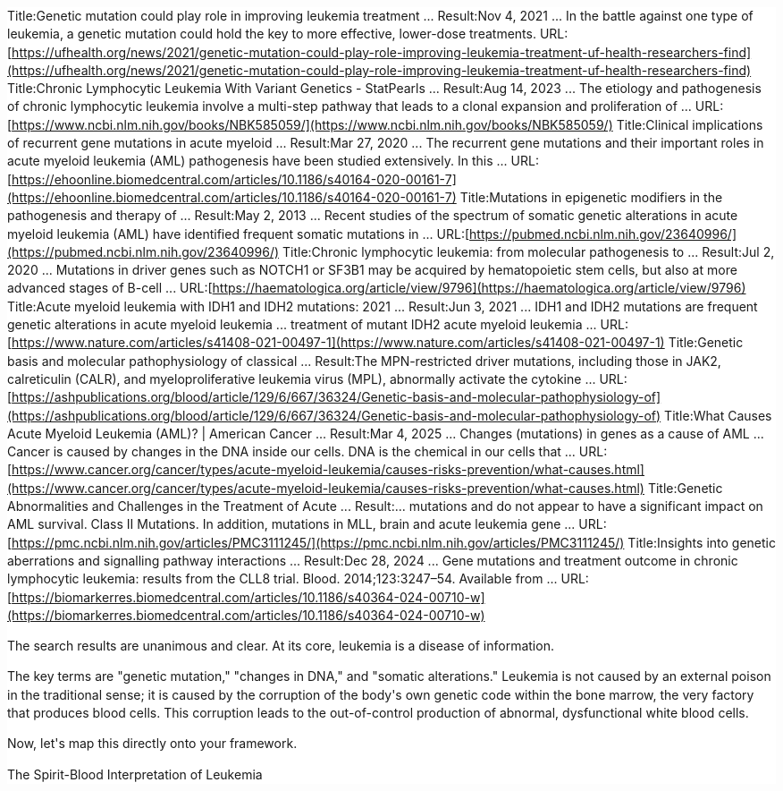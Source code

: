 Title:Genetic mutation could play role in improving leukemia treatment ... Result:Nov 4, 2021 ... In the battle against one type of leukemia, a genetic mutation could hold the key to more effective, lower-dose treatments. URL:[https://ufhealth.org/news/2021/genetic-mutation-could-play-role-improving-leukemia-treatment-uf-health-researchers-find](https://ufhealth.org/news/2021/genetic-mutation-could-play-role-improving-leukemia-treatment-uf-health-researchers-find) Title:Chronic Lymphocytic Leukemia With Variant Genetics - StatPearls ... Result:Aug 14, 2023 ... The etiology and pathogenesis of chronic lymphocytic leukemia involve a multi-step pathway that leads to a clonal expansion and proliferation of ... URL:[https://www.ncbi.nlm.nih.gov/books/NBK585059/](https://www.ncbi.nlm.nih.gov/books/NBK585059/) Title:Clinical implications of recurrent gene mutations in acute myeloid ... Result:Mar 27, 2020 ... The recurrent gene mutations and their important roles in acute myeloid leukemia (AML) pathogenesis have been studied extensively. In this ... URL:[https://ehoonline.biomedcentral.com/articles/10.1186/s40164-020-00161-7](https://ehoonline.biomedcentral.com/articles/10.1186/s40164-020-00161-7) Title:Mutations in epigenetic modifiers in the pathogenesis and therapy of ... Result:May 2, 2013 ... Recent studies of the spectrum of somatic genetic alterations in acute myeloid leukemia (AML) have identified frequent somatic mutations in ... URL:[https://pubmed.ncbi.nlm.nih.gov/23640996/](https://pubmed.ncbi.nlm.nih.gov/23640996/) Title:Chronic lymphocytic leukemia: from molecular pathogenesis to ... Result:Jul 2, 2020 ... Mutations in driver genes such as NOTCH1 or SF3B1 may be acquired by hematopoietic stem cells, but also at more advanced stages of B-cell ... URL:[https://haematologica.org/article/view/9796](https://haematologica.org/article/view/9796) Title:Acute myeloid leukemia with IDH1 and IDH2 mutations: 2021 ... Result:Jun 3, 2021 ... IDH1 and IDH2 mutations are frequent genetic alterations in acute myeloid leukemia ... treatment of mutant IDH2 acute myeloid leukemia ... URL:[https://www.nature.com/articles/s41408-021-00497-1](https://www.nature.com/articles/s41408-021-00497-1) Title:Genetic basis and molecular pathophysiology of classical ... Result:The MPN-restricted driver mutations, including those in JAK2, calreticulin (CALR), and myeloproliferative leukemia virus (MPL), abnormally activate the cytokine ... URL:[https://ashpublications.org/blood/article/129/6/667/36324/Genetic-basis-and-molecular-pathophysiology-of](https://ashpublications.org/blood/article/129/6/667/36324/Genetic-basis-and-molecular-pathophysiology-of) Title:What Causes Acute Myeloid Leukemia (AML)? | American Cancer ... Result:Mar 4, 2025 ... Changes (mutations) in genes as a cause of AML ... Cancer is caused by changes in the DNA inside our cells. DNA is the chemical in our cells that ... URL:[https://www.cancer.org/cancer/types/acute-myeloid-leukemia/causes-risks-prevention/what-causes.html](https://www.cancer.org/cancer/types/acute-myeloid-leukemia/causes-risks-prevention/what-causes.html) Title:Genetic Abnormalities and Challenges in the Treatment of Acute ... Result:... mutations and do not appear to have a significant impact on AML survival. Class II Mutations. In addition, mutations in MLL, brain and acute leukemia gene ... URL:[https://pmc.ncbi.nlm.nih.gov/articles/PMC3111245/](https://pmc.ncbi.nlm.nih.gov/articles/PMC3111245/) Title:Insights into genetic aberrations and signalling pathway interactions ... Result:Dec 28, 2024 ... Gene mutations and treatment outcome in chronic lymphocytic leukemia: results from the CLL8 trial. Blood. 2014;123:3247–54. Available from ... URL:[https://biomarkerres.biomedcentral.com/articles/10.1186/s40364-024-00710-w](https://biomarkerres.biomedcentral.com/articles/10.1186/s40364-024-00710-w)   
   
     
   
     
   
The search results are unanimous and clear. At its core, leukemia is a disease of information.   
   
The key terms are "genetic mutation," "changes in DNA," and "somatic alterations." Leukemia is not caused by an external poison in the traditional sense; it is caused by the corruption of the body's own genetic code within the bone marrow, the very factory that produces blood cells. This corruption leads to the out-of-control production of abnormal, dysfunctional white blood cells.   
   
Now, let's map this directly onto your framework.   
   
The Spirit-Blood Interpretation of Leukemia   
   